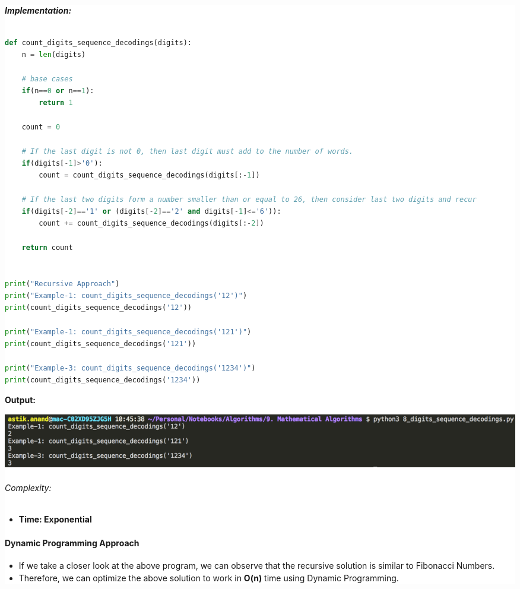 ###### **Implementation:**

```python
def count_digits_sequence_decodings(digits):
    n = len(digits)

    # base cases 
    if(n==0 or n==1):
        return 1
    
    count = 0

    # If the last digit is not 0, then last digit must add to the number of words.
    if(digits[-1]>'0'):
        count = count_digits_sequence_decodings(digits[:-1])
    
    # If the last two digits form a number smaller than or equal to 26, then consider last two digits and recur
    if(digits[-2]=='1' or (digits[-2]=='2' and digits[-1]<='6')):
        count += count_digits_sequence_decodings(digits[:-2])
    
    return count


print("Recursive Approach")
print("Example-1: count_digits_sequence_decodings('12')")
print(count_digits_sequence_decodings('12'))

print("Example-1: count_digits_sequence_decodings('121')")
print(count_digits_sequence_decodings('121'))

print("Example-3: count_digits_sequence_decodings('1234')")
print(count_digits_sequence_decodings('1234'))
```

**Output:**

![possible_decodings_output](assets/possible_decodings_output.png)

###### Complexity:

- **Time: Exponential**

#### Dynamic Programming Approach

- If we take a closer look at the above program, we can observe that the recursive solution is similar to Fibonacci Numbers.
- Therefore, we can optimize the above solution to work in **O(n)** time using Dynamic Programming. 
